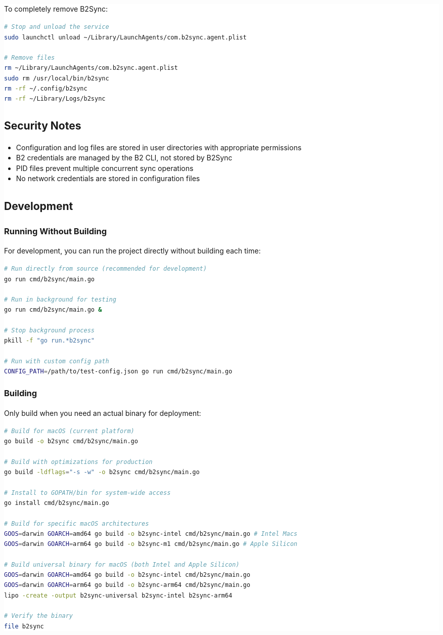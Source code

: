 To completely remove B2Sync:

```bash
# Stop and unload the service
sudo launchctl unload ~/Library/LaunchAgents/com.b2sync.agent.plist

# Remove files
rm ~/Library/LaunchAgents/com.b2sync.agent.plist
sudo rm /usr/local/bin/b2sync
rm -rf ~/.config/b2sync
rm -rf ~/Library/Logs/b2sync
```

## Security Notes

- Configuration and log files are stored in user directories with appropriate permissions
- B2 credentials are managed by the B2 CLI, not stored by B2Sync
- PID files prevent multiple concurrent sync operations
- No network credentials are stored in configuration files

## Development

### Running Without Building

For development, you can run the project directly without building each time:

```bash
# Run directly from source (recommended for development)
go run cmd/b2sync/main.go

# Run in background for testing
go run cmd/b2sync/main.go &

# Stop background process
pkill -f "go run.*b2sync"

# Run with custom config path
CONFIG_PATH=/path/to/test-config.json go run cmd/b2sync/main.go
```

### Building

Only build when you need an actual binary for deployment:

```bash
# Build for macOS (current platform)
go build -o b2sync cmd/b2sync/main.go

# Build with optimizations for production
go build -ldflags="-s -w" -o b2sync cmd/b2sync/main.go

# Install to GOPATH/bin for system-wide access
go install cmd/b2sync/main.go

# Build for specific macOS architectures
GOOS=darwin GOARCH=amd64 go build -o b2sync-intel cmd/b2sync/main.go # Intel Macs
GOOS=darwin GOARCH=arm64 go build -o b2sync-m1 cmd/b2sync/main.go # Apple Silicon

# Build universal binary for macOS (both Intel and Apple Silicon)
GOOS=darwin GOARCH=amd64 go build -o b2sync-intel cmd/b2sync/main.go
GOOS=darwin GOARCH=arm64 go build -o b2sync-arm64 cmd/b2sync/main.go
lipo -create -output b2sync-universal b2sync-intel b2sync-arm64

# Verify the binary
file b2sync
```